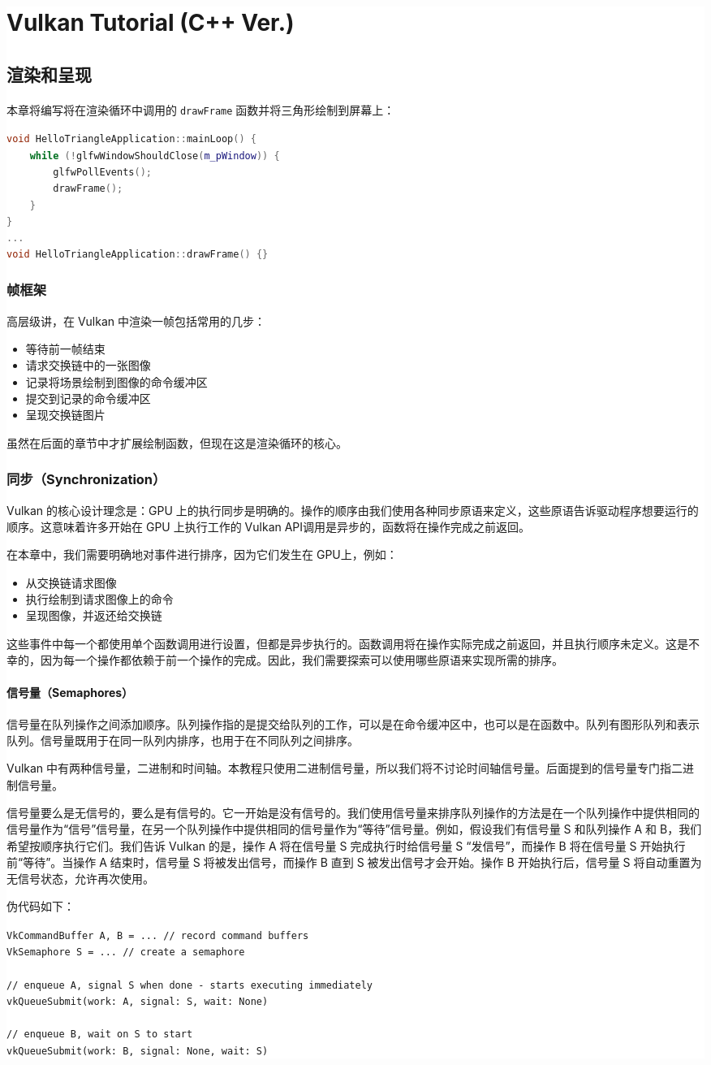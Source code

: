 # Vulkan Tutorial (C++ Ver.)

## 渲染和呈现

本章将编写将在渲染循环中调用的 `drawFrame` 函数并将三角形绘制到屏幕上：

```cpp
void HelloTriangleApplication::mainLoop() {
    while (!glfwWindowShouldClose(m_pWindow)) {
        glfwPollEvents();
        drawFrame();
    }
}
...
void HelloTriangleApplication::drawFrame() {}
```

### 帧框架

高层级讲，在 Vulkan 中渲染一帧包括常用的几步：
+ 等待前一帧结束
+ 请求交换链中的一张图像
+ 记录将场景绘制到图像的命令缓冲区
+ 提交到记录的命令缓冲区
+ 呈现交换链图片

虽然在后面的章节中才扩展绘制函数，但现在这是渲染循环的核心。

### 同步（Synchronization）

Vulkan 的核心设计理念是：GPU 上的执行同步是明确的。操作的顺序由我们使用各种同步原语来定义，这些原语告诉驱动程序想要运行的顺序。这意味着许多开始在 GPU 上执行工作的 Vulkan API调用是异步的，函数将在操作完成之前返回。

在本章中，我们需要明确地对事件进行排序，因为它们发生在 GPU上，例如：
+ 从交换链请求图像
+ 执行绘制到请求图像上的命令
+ 呈现图像，并返还给交换链

这些事件中每一个都使用单个函数调用进行设置，但都是异步执行的。函数调用将在操作实际完成之前返回，并且执行顺序未定义。这是不幸的，因为每一个操作都依赖于前一个操作的完成。因此，我们需要探索可以使用哪些原语来实现所需的排序。

#### 信号量（Semaphores）

信号量在队列操作之间添加顺序。队列操作指的是提交给队列的工作，可以是在命令缓冲区中，也可以是在函数中。队列有图形队列和表示队列。信号量既用于在同一队列内排序，也用于在不同队列之间排序。

Vulkan 中有两种信号量，二进制和时间轴。本教程只使用二进制信号量，所以我们将不讨论时间轴信号量。后面提到的信号量专门指二进制信号量。

信号量要么是无信号的，要么是有信号的。它一开始是没有信号的。我们使用信号量来排序队列操作的方法是在一个队列操作中提供相同的信号量作为“信号”信号量，在另一个队列操作中提供相同的信号量作为“等待”信号量。例如，假设我们有信号量 S 和队列操作 A 和 B，我们希望按顺序执行它们。我们告诉 Vulkan 的是，操作 A 将在信号量 S 完成执行时给信号量 S “发信号”，而操作 B 将在信号量 S 开始执行前“等待”。当操作 A 结束时，信号量 S 将被发出信号，而操作 B 直到 S 被发出信号才会开始。操作 B 开始执行后，信号量 S 将自动重置为无信号状态，允许再次使用。

伪代码如下：
```psecode
VkCommandBuffer A, B = ... // record command buffers
VkSemaphore S = ... // create a semaphore

// enqueue A, signal S when done - starts executing immediately
vkQueueSubmit(work: A, signal: S, wait: None)

// enqueue B, wait on S to start
vkQueueSubmit(work: B, signal: None, wait: S)
```
